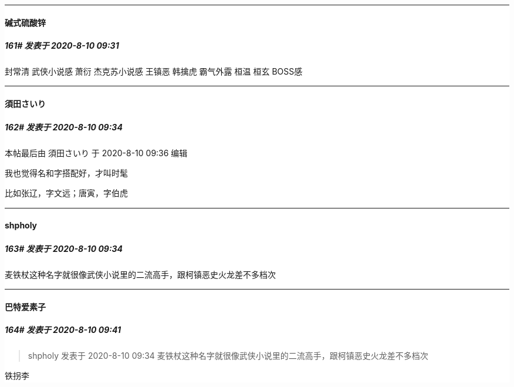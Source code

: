 




*****

####  碱式硫酸锌  
##### 161#       发表于 2020-8-10 09:31




封常清 武侠小说感
萧衍 杰克苏小说感
王镇恶 韩擒虎 霸气外露
桓温 桓玄 BOSS感







*****

####  須田さいり  
##### 162#       发表于 2020-8-10 09:34



 本帖最后由 須田さいり 于 2020-8-10 09:36 编辑 

我也觉得名和字搭配好，才叫时髦

比如张辽，字文远；唐寅，字伯虎







*****

####  shpholy  
##### 163#       发表于 2020-8-10 09:34




麦铁杖这种名字就很像武侠小说里的二流高手，跟柯镇恶史火龙差不多档次







*****

####  巴特爱素子  
##### 164#       发表于 2020-8-10 09:41



<blockquote>shpholy 发表于 2020-8-10 09:34
麦铁杖这种名字就很像武侠小说里的二流高手，跟柯镇恶史火龙差不多档次</blockquote>
铁拐李
